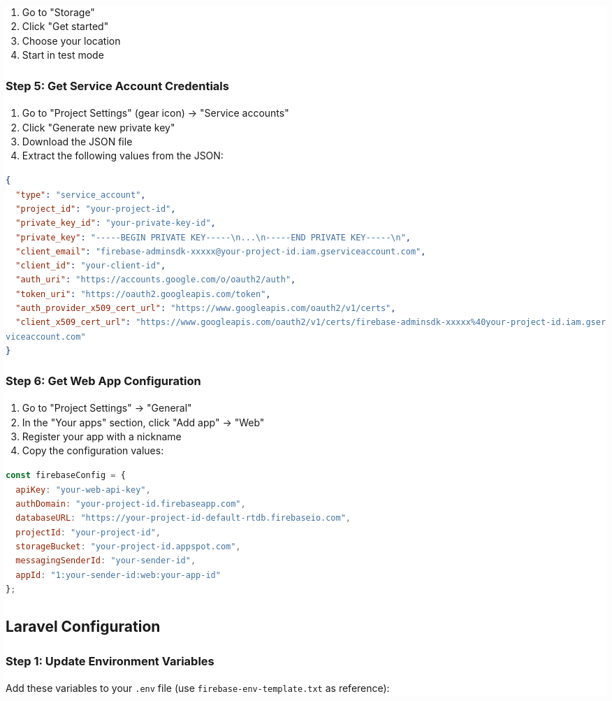 1. Go to "Storage"
2. Click "Get started"
3. Choose your location
4. Start in test mode

### Step 5: Get Service Account Credentials

1. Go to "Project Settings" (gear icon) → "Service accounts"
2. Click "Generate new private key"
3. Download the JSON file
4. Extract the following values from the JSON:

```json
{
  "type": "service_account",
  "project_id": "your-project-id",
  "private_key_id": "your-private-key-id",
  "private_key": "-----BEGIN PRIVATE KEY-----\n...\n-----END PRIVATE KEY-----\n",
  "client_email": "firebase-adminsdk-xxxxx@your-project-id.iam.gserviceaccount.com",
  "client_id": "your-client-id",
  "auth_uri": "https://accounts.google.com/o/oauth2/auth",
  "token_uri": "https://oauth2.googleapis.com/token",
  "auth_provider_x509_cert_url": "https://www.googleapis.com/oauth2/v1/certs",
  "client_x509_cert_url": "https://www.googleapis.com/oauth2/v1/certs/firebase-adminsdk-xxxxx%40your-project-id.iam.gserviceaccount.com"
}
```

### Step 6: Get Web App Configuration

1. Go to "Project Settings" → "General"
2. In the "Your apps" section, click "Add app" → "Web"
3. Register your app with a nickname
4. Copy the configuration values:

```javascript
const firebaseConfig = {
  apiKey: "your-web-api-key",
  authDomain: "your-project-id.firebaseapp.com",
  databaseURL: "https://your-project-id-default-rtdb.firebaseio.com",
  projectId: "your-project-id",
  storageBucket: "your-project-id.appspot.com",
  messagingSenderId: "your-sender-id",
  appId: "1:your-sender-id:web:your-app-id"
};
```

## Laravel Configuration

### Step 1: Update Environment Variables

Add these variables to your `.env` file (use `firebase-env-template.txt` as reference):
